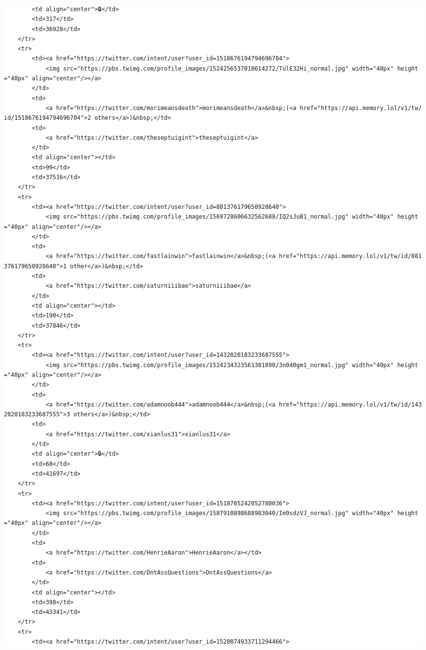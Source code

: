             <td align="center">🔒</td>
            <td>317</td>
            <td>36928</td>
        </tr>
        <tr>
            <td><a href="https://twitter.com/intent/user?user_id=1518676194794696704">
                <img src="https://pbs.twimg.com/profile_images/1524256537010614272/TulE32Hi_normal.jpg" width="40px" height="40px" align="center"/></a>
            </td>
            <td>
                <a href="https://twitter.com/morimeansdeath">morimeansdeath</a>&nbsp;(<a href="https://api.memory.lol/v1/tw/id/1518676194794696704">2 others</a>)&nbsp;</td>
            <td>
                <a href="https://twitter.com/theseptuigint">theseptuigint</a>
            </td>
            <td align="center"></td>
            <td>99</td>
            <td>37516</td>
        </tr>
        <tr>
            <td><a href="https://twitter.com/intent/user?user_id=881376179650928640">
                <img src="https://pbs.twimg.com/profile_images/1569728606632562688/IQ2sJuB1_normal.jpg" width="40px" height="40px" align="center"/></a>
            </td>
            <td>
                <a href="https://twitter.com/fastlainwin">fastlainwin</a>&nbsp;(<a href="https://api.memory.lol/v1/tw/id/881376179650928640">1 other</a>)&nbsp;</td>
            <td>
                <a href="https://twitter.com/saturniiibae">saturniiibae</a>
            </td>
            <td align="center"></td>
            <td>190</td>
            <td>37846</td>
        </tr>
        <tr>
            <td><a href="https://twitter.com/intent/user?user_id=1432020183233687555">
                <img src="https://pbs.twimg.com/profile_images/1524234323561381890/3n040gm1_normal.jpg" width="40px" height="40px" align="center"/></a>
            </td>
            <td>
                <a href="https://twitter.com/adamnoob444">adamnoob444</a>&nbsp;(<a href="https://api.memory.lol/v1/tw/id/1432020183233687555">3 others</a>)&nbsp;</td>
            <td>
                <a href="https://twitter.com/xianlus31">xianlus31</a>
            </td>
            <td align="center">🔒</td>
            <td>68</td>
            <td>41697</td>
        </tr>
        <tr>
            <td><a href="https://twitter.com/intent/user?user_id=1518705242052780036">
                <img src="https://pbs.twimg.com/profile_images/1587910898688983040/Im9sdzVJ_normal.jpg" width="40px" height="40px" align="center"/></a>
            </td>
            <td>
                <a href="https://twitter.com/HenrieAaron">HenrieAaron</a></td>
            <td>
                <a href="https://twitter.com/DntAssQuestions">DntAssQuestions</a>
            </td>
            <td align="center"></td>
            <td>398</td>
            <td>43341</td>
        </tr>
        <tr>
            <td><a href="https://twitter.com/intent/user?user_id=1520074933711294466">